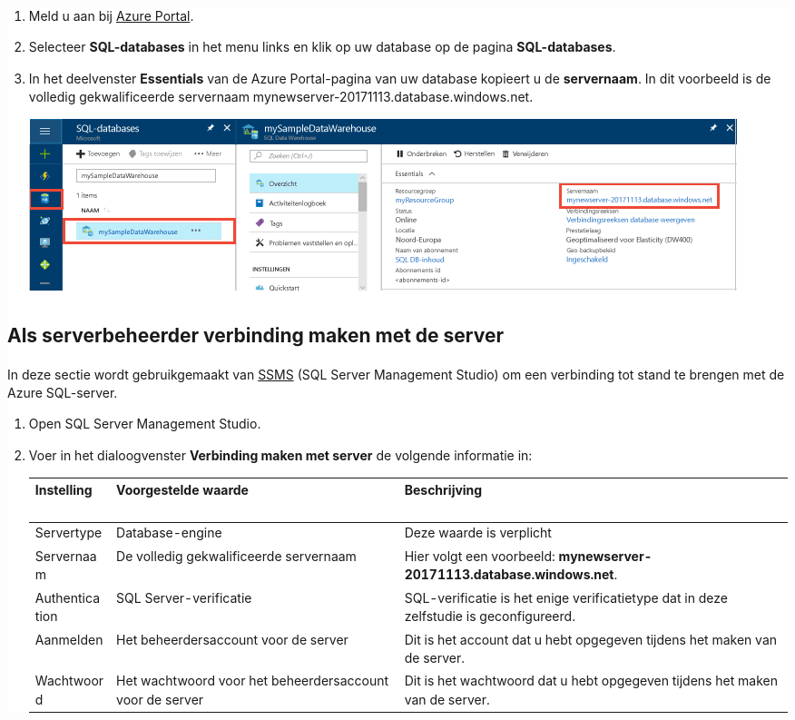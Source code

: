 1. Meld u aan bij [Azure Portal](https://portal.azure.com/).
2. Selecteer **SQL-databases** in het menu links en klik op uw database op de pagina **SQL-databases**. 
3. In het deelvenster **Essentials** van de Azure Portal-pagina van uw database kopieert u de **servernaam**. In dit voorbeeld is de volledig gekwalificeerde servernaam mynewserver-20171113.database.windows.net. 

    ![verbindingsgegevens](media/load-data-from-azure-blob-storage-using-polybase/find-server-name.png)  

## <a name="connect-to-the-server-as-server-admin"></a>Als serverbeheerder verbinding maken met de server

In deze sectie wordt gebruikgemaakt van [SSMS](/sql/ssms/download-sql-server-management-studio-ssms.md) (SQL Server Management Studio) om een verbinding tot stand te brengen met de Azure SQL-server.

1. Open SQL Server Management Studio.

2. Voer in het dialoogvenster **Verbinding maken met server** de volgende informatie in:

   | Instelling       | Voorgestelde waarde | Beschrijving | 
   | ------------ | ------------------ | ------------------------------------------------- | 
   | Servertype | Database-engine | Deze waarde is verplicht |
   | Servernaam | De volledig gekwalificeerde servernaam | Hier volgt een voorbeeld: **mynewserver-20171113.database.windows.net**. |
   | Authentication | SQL Server-verificatie | SQL-verificatie is het enige verificatietype dat in deze zelfstudie is geconfigureerd. |
   | Aanmelden | Het beheerdersaccount voor de server | Dit is het account dat u hebt opgegeven tijdens het maken van de server. |
   | Wachtwoord | Het wachtwoord voor het beheerdersaccount voor de server | Dit is het wachtwoord dat u hebt opgegeven tijdens het maken van de server. |
